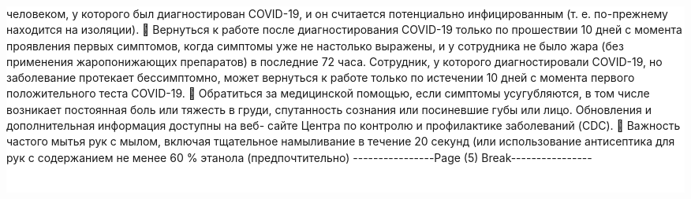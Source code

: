 человеком, у которого был диагностирован COVID-19, и он 
считается потенциально инфицированным (т. е. по-прежнему 
находится на изоляции). 
 Вернуться к работе после диагностирования COVID-19 только по 
прошествии 10 дней с момента проявления первых симптомов, 
когда симптомы уже не настолько выражены, и у сотрудника не 
было жара (без применения жаропонижающих препаратов) в 
последние 72 часа. Сотрудник, у которого диагностировали 
COVID-19, но заболевание протекает бессимптомно, может 
вернуться к работе только по истечении 10 дней с момента 
первого положительного теста COVID-19. 
 Обратиться за медицинской помощью, если симптомы 
усугубляются, в том числе возникает постоянная боль или тяжесть в 
груди, спутанность сознания или посиневшие губы или лицо. 
Обновления и дополнительная информация доступны на веб-
сайте Центра по контролю и профилактике заболеваний (CDC). 
 Важность частого мытья рук с мылом, включая тщательное 
намыливание в течение 20 секунд (или использование антисептика 
для рук с содержанием не менее 60 % этанола (предпочтительно) 
----------------Page (5) Break----------------
 
  
 
  
 
 
 
   
   
 
   
 
 
  
  
 
  
  
 
   
  
 
 
 
        
 
  
 
 
         
 
 
   
  
 
  
   
  
 
 
 
 
 
   
   
 
   
 
 
  
  
 
  
  
 
   